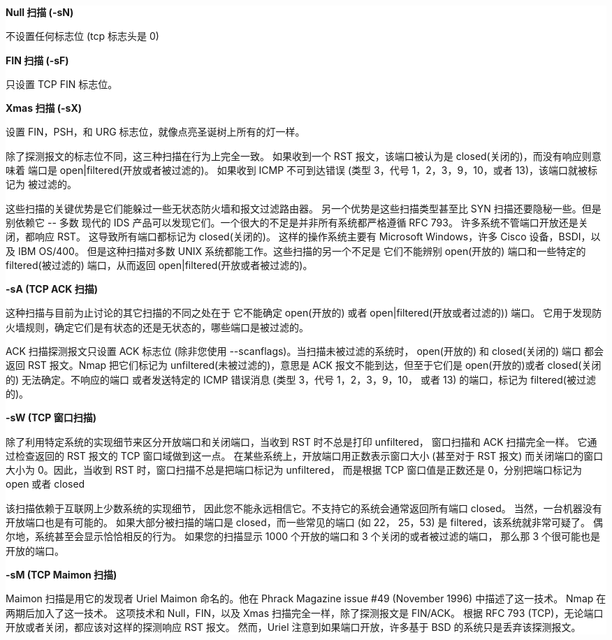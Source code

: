 

**Null 扫描 (-sN)**



不设置任何标志位 (tcp 标志头是 0)



**FIN 扫描 (-sF)**



只设置 TCP FIN 标志位。



**Xmas 扫描 (-sX)**



设置 FIN，PSH，和 URG 标志位，就像点亮圣诞树上所有的灯一样。





除了探测报文的标志位不同，这三种扫描在行为上完全一致。 如果收到一个 RST 报文，该端口被认为是 closed(关闭的)，而没有响应则意味着 端口是 open|filtered(开放或者被过滤的)。 如果收到 ICMP 不可到达错误 (类型 3，代号 1，2，3，9，10，或者 13)，该端口就被标记为 被过滤的。

这些扫描的关键优势是它们能躲过一些无状态防火墙和报文过滤路由器。 另一个优势是这些扫描类型甚至比 SYN 扫描还要隐秘一些。但是别依赖它 -- 多数 现代的 IDS 产品可以发现它们。一个很大的不足是并非所有系统都严格遵循 RFC 793。 许多系统不管端口开放还是关闭，都响应 RST。 这导致所有端口都标记为 closed(关闭的)。 这样的操作系统主要有 Microsoft Windows，许多 Cisco 设备，BSDI，以及 IBM OS/400。 但是这种扫描对多数 UNIX 系统都能工作。这些扫描的另一个不足是 它们不能辨别 open(开放的) 端口和一些特定的 filtered(被过滤的) 端口，从而返回 open|filtered(开放或者被过滤的)。



**-sA (TCP ACK 扫描)**



这种扫描与目前为止讨论的其它扫描的不同之处在于 它不能确定 open(开放的) 或者 open|filtered(开放或者过滤的)) 端口。 它用于发现防火墙规则，确定它们是有状态的还是无状态的，哪些端口是被过滤的。

ACK 扫描探测报文只设置 ACK 标志位 (除非您使用 --scanflags)。当扫描未被过滤的系统时， open(开放的) 和 closed(关闭的) 端口 都会返回 RST 报文。Nmap 把它们标记为 unfiltered(未被过滤的)，意思是 ACK 报文不能到达，但至于它们是 open(开放的)或者 closed(关闭的) 无法确定。不响应的端口 或者发送特定的 ICMP 错误消息 (类型 3，代号 1，2，3，9，10， 或者 13) 的端口，标记为 filtered(被过滤的)。



**-sW (TCP 窗口扫描)**



除了利用特定系统的实现细节来区分开放端口和关闭端口，当收到 RST 时不总是打印 unfiltered， 窗口扫描和 ACK 扫描完全一样。 它通过检查返回的 RST 报文的 TCP 窗口域做到这一点。 在某些系统上，开放端口用正数表示窗口大小 (甚至对于 RST 报文) 而关闭端口的窗口大小为 0。因此，当收到 RST 时，窗口扫描不总是把端口标记为 unfiltered， 而是根据 TCP 窗口值是正数还是 0，分别把端口标记为 open 或者 closed

该扫描依赖于互联网上少数系统的实现细节， 因此您不能永远相信它。不支持它的系统会通常返回所有端口 closed。 当然，一台机器没有开放端口也是有可能的。 如果大部分被扫描的端口是 closed，而一些常见的端口 (如 22， 25，53) 是 filtered，该系统就非常可疑了。 偶尔地，系统甚至会显示恰恰相反的行为。 如果您的扫描显示 1000 个开放的端口和 3 个关闭的或者被过滤的端口， 那么那 3 个很可能也是开放的端口。



**-sM (TCP Maimon 扫描)**



Maimon 扫描是用它的发现者 Uriel Maimon 命名的。他在 Phrack Magazine issue #49 (November 1996) 中描述了这一技术。 Nmap 在两期后加入了这一技术。 这项技术和 Null，FIN，以及 Xmas 扫描完全一样，除了探测报文是 FIN/ACK。 根据 RFC 793 (TCP)，无论端口开放或者关闭，都应该对这样的探测响应 RST 报文。 然而，Uriel 注意到如果端口开放，许多基于 BSD 的系统只是丢弃该探测报文。
